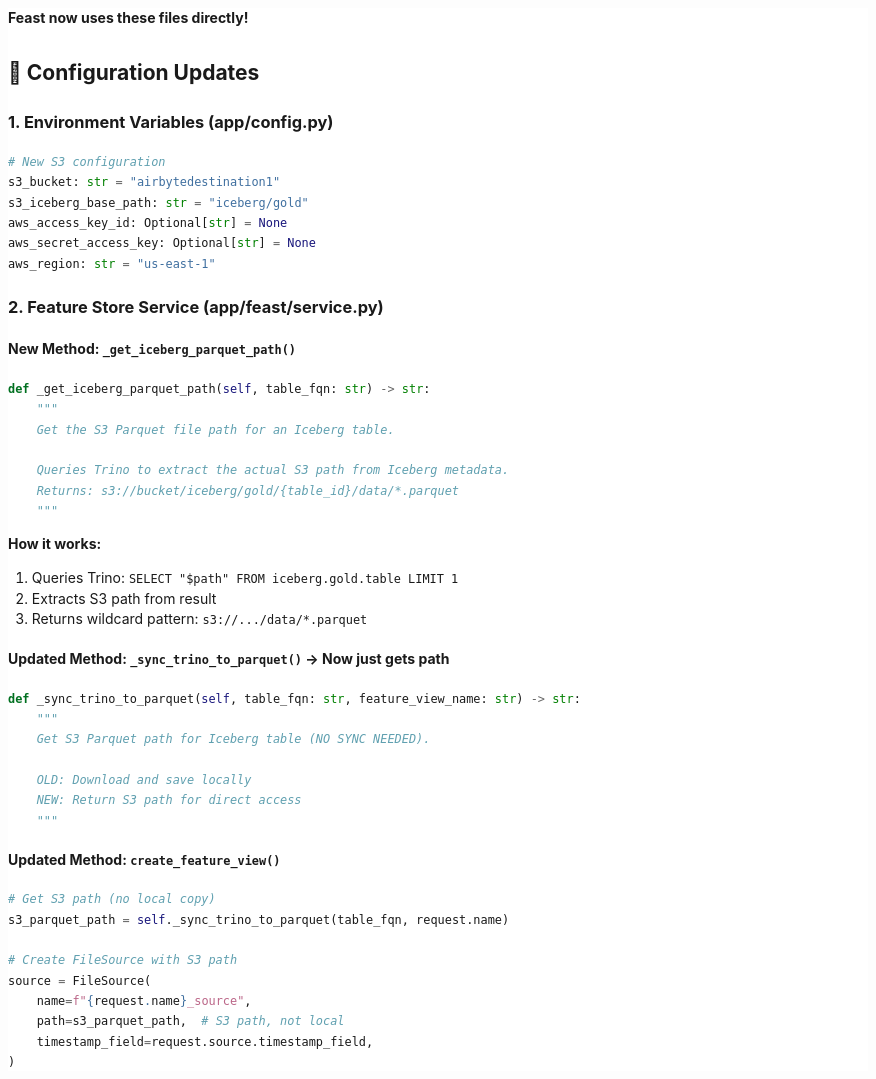 **Feast now uses these files directly!**

## 🔧 Configuration Updates

### 1. Environment Variables (app/config.py)

```python
# New S3 configuration
s3_bucket: str = "airbytedestination1"
s3_iceberg_base_path: str = "iceberg/gold"
aws_access_key_id: Optional[str] = None
aws_secret_access_key: Optional[str] = None
aws_region: str = "us-east-1"
```

### 2. Feature Store Service (app/feast/service.py)

#### New Method: `_get_iceberg_parquet_path()`

```python
def _get_iceberg_parquet_path(self, table_fqn: str) -> str:
    """
    Get the S3 Parquet file path for an Iceberg table.

    Queries Trino to extract the actual S3 path from Iceberg metadata.
    Returns: s3://bucket/iceberg/gold/{table_id}/data/*.parquet
    """
```

**How it works:**

1. Queries Trino: `SELECT "$path" FROM iceberg.gold.table LIMIT 1`
2. Extracts S3 path from result
3. Returns wildcard pattern: `s3://.../data/*.parquet`

#### Updated Method: `_sync_trino_to_parquet()` → Now just gets path

```python
def _sync_trino_to_parquet(self, table_fqn: str, feature_view_name: str) -> str:
    """
    Get S3 Parquet path for Iceberg table (NO SYNC NEEDED).

    OLD: Download and save locally
    NEW: Return S3 path for direct access
    """
```

#### Updated Method: `create_feature_view()`

```python
# Get S3 path (no local copy)
s3_parquet_path = self._sync_trino_to_parquet(table_fqn, request.name)

# Create FileSource with S3 path
source = FileSource(
    name=f"{request.name}_source",
    path=s3_parquet_path,  # S3 path, not local
    timestamp_field=request.source.timestamp_field,
)
```
